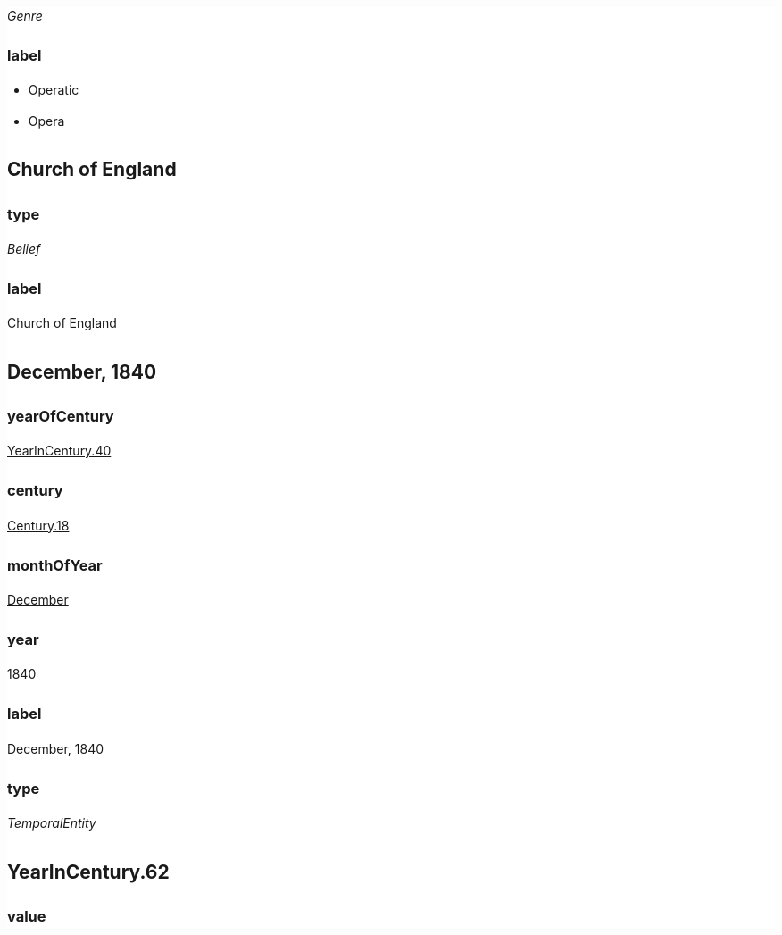 
*Genre*

### label

 - Operatic

 - Opera

## Church of England

### type


*Belief*

### label


Church of England

## December, 1840

### yearOfCentury


[YearInCentury.40](#YearInCentury.40)

### century


[Century.18](#Century.18)

### monthOfYear


[December](#December)

### year


1840

### label


December, 1840

### type


*TemporalEntity*

## YearInCentury.62

### value
